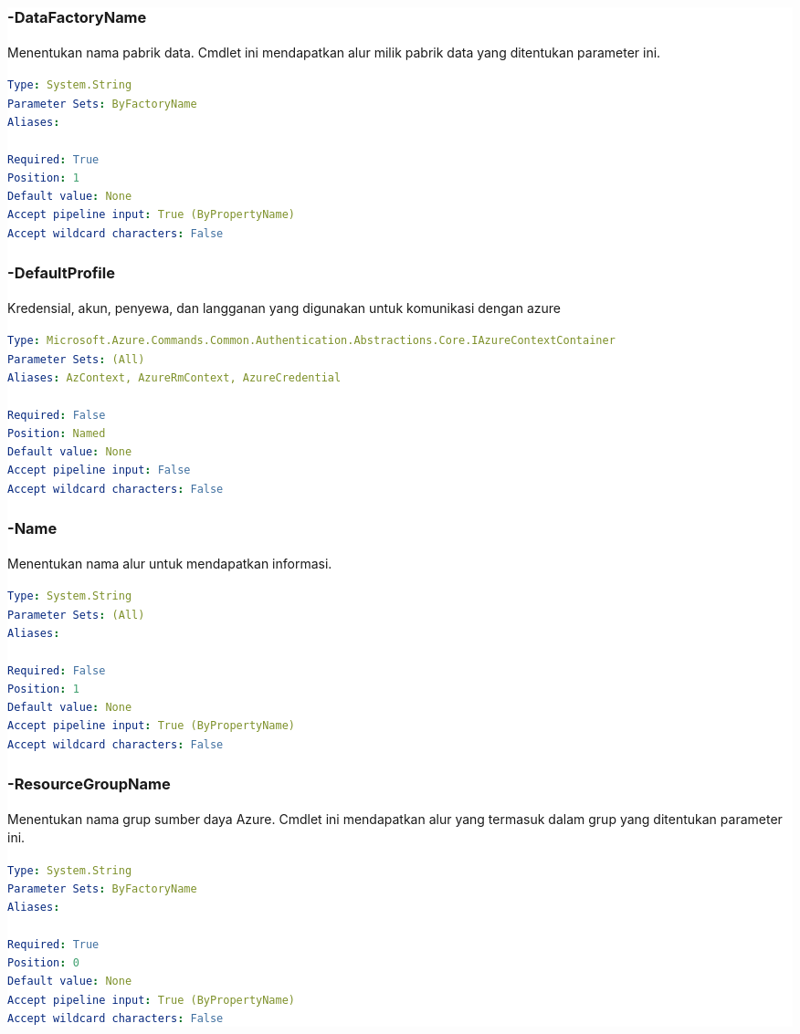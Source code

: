 ### -DataFactoryName
Menentukan nama pabrik data.
Cmdlet ini mendapatkan alur milik pabrik data yang ditentukan parameter ini.

```yaml
Type: System.String
Parameter Sets: ByFactoryName
Aliases:

Required: True
Position: 1
Default value: None
Accept pipeline input: True (ByPropertyName)
Accept wildcard characters: False
```

### -DefaultProfile
Kredensial, akun, penyewa, dan langganan yang digunakan untuk komunikasi dengan azure

```yaml
Type: Microsoft.Azure.Commands.Common.Authentication.Abstractions.Core.IAzureContextContainer
Parameter Sets: (All)
Aliases: AzContext, AzureRmContext, AzureCredential

Required: False
Position: Named
Default value: None
Accept pipeline input: False
Accept wildcard characters: False
```

### -Name
Menentukan nama alur untuk mendapatkan informasi.

```yaml
Type: System.String
Parameter Sets: (All)
Aliases:

Required: False
Position: 1
Default value: None
Accept pipeline input: True (ByPropertyName)
Accept wildcard characters: False
```

### -ResourceGroupName
Menentukan nama grup sumber daya Azure.
Cmdlet ini mendapatkan alur yang termasuk dalam grup yang ditentukan parameter ini.

```yaml
Type: System.String
Parameter Sets: ByFactoryName
Aliases:

Required: True
Position: 0
Default value: None
Accept pipeline input: True (ByPropertyName)
Accept wildcard characters: False
```
